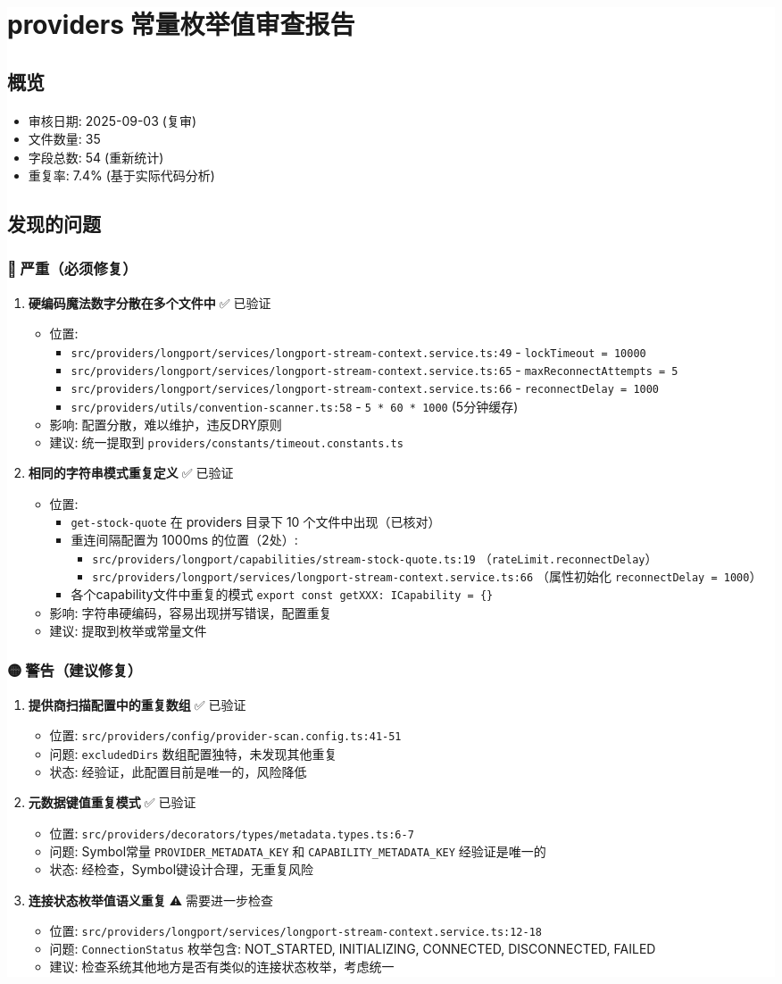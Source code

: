 # providers 常量枚举值审查报告

## 概览
- 审核日期: 2025-09-03 (复审)
- 文件数量: 35
- 字段总数: 54 (重新统计)
- 重复率: 7.4% (基于实际代码分析)

## 发现的问题

### 🔴 严重（必须修复）

1. **硬编码魔法数字分散在多个文件中** ✅ 已验证
   - 位置: 
     - `src/providers/longport/services/longport-stream-context.service.ts:49` - `lockTimeout = 10000`
     - `src/providers/longport/services/longport-stream-context.service.ts:65` - `maxReconnectAttempts = 5`
     - `src/providers/longport/services/longport-stream-context.service.ts:66` - `reconnectDelay = 1000`
     - `src/providers/utils/convention-scanner.ts:58` - `5 * 60 * 1000` (5分钟缓存)
   - 影响: 配置分散，难以维护，违反DRY原则
   - 建议: 统一提取到 `providers/constants/timeout.constants.ts`

2. **相同的字符串模式重复定义** ✅ 已验证
   - 位置: 
     - `get-stock-quote` 在 providers 目录下 10 个文件中出现（已核对）
     - 重连间隔配置为 1000ms 的位置（2处）:
       * `src/providers/longport/capabilities/stream-stock-quote.ts:19` （`rateLimit.reconnectDelay`）
       * `src/providers/longport/services/longport-stream-context.service.ts:66` （属性初始化 `reconnectDelay = 1000`）
     - 各个capability文件中重复的模式 `export const getXXX: ICapability = {}`
   - 影响: 字符串硬编码，容易出现拼写错误，配置重复
   - 建议: 提取到枚举或常量文件

### 🟡 警告（建议修复）

1. **提供商扫描配置中的重复数组** ✅ 已验证
   - 位置: `src/providers/config/provider-scan.config.ts:41-51`
   - 问题: `excludedDirs` 数组配置独特，未发现其他重复
   - 状态: 经验证，此配置目前是唯一的，风险降低

2. **元数据键值重复模式** ✅ 已验证
   - 位置: `src/providers/decorators/types/metadata.types.ts:6-7`
   - 问题: Symbol常量 `PROVIDER_METADATA_KEY` 和 `CAPABILITY_METADATA_KEY` 经验证是唯一的
   - 状态: 经检查，Symbol键设计合理，无重复风险

3. **连接状态枚举值语义重复** ⚠️ 需要进一步检查
   - 位置: `src/providers/longport/services/longport-stream-context.service.ts:12-18`
   - 问题: `ConnectionStatus` 枚举包含: NOT_STARTED, INITIALIZING, CONNECTED, DISCONNECTED, FAILED
   - 建议: 检查系统其他地方是否有类似的连接状态枚举，考虑统一
